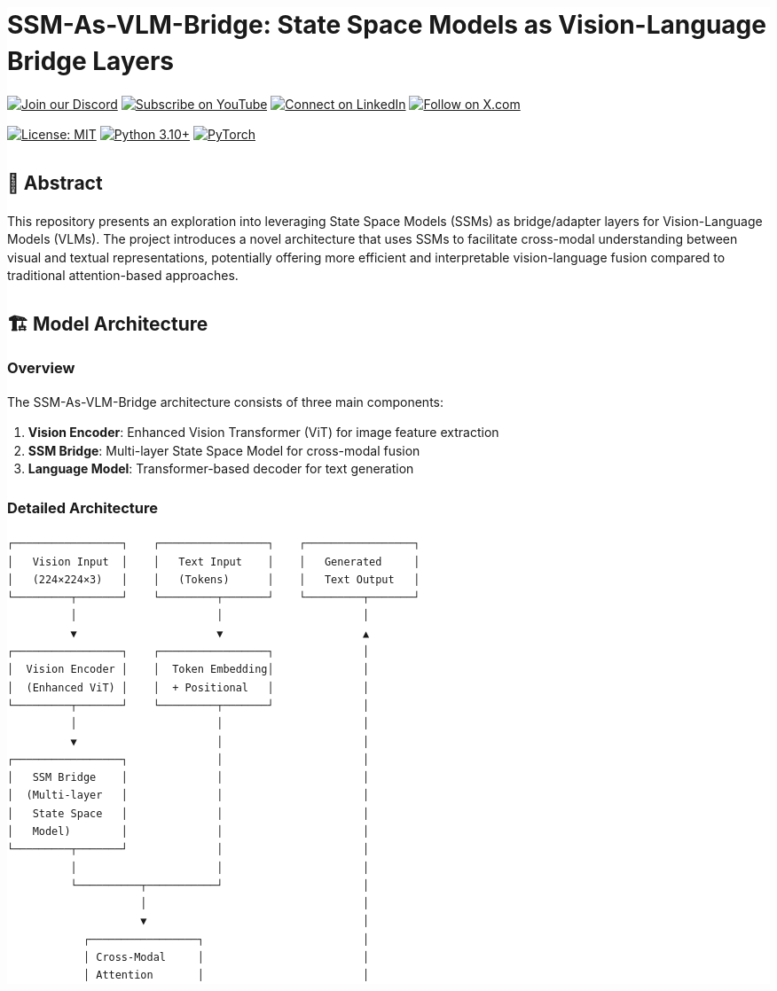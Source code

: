 # SSM-As-VLM-Bridge: State Space Models as Vision-Language Bridge Layers

[![Join our Discord](https://img.shields.io/badge/Discord-Join%20our%20server-5865F2?style=for-the-badge&logo=discord&logoColor=white)](https://discord.gg/jM3Z6M9uMq) [![Subscribe on YouTube](https://img.shields.io/badge/YouTube-Subscribe-red?style=for-the-badge&logo=youtube&logoColor=white)](https://www.youtube.com/@kyegomez3242) [![Connect on LinkedIn](https://img.shields.io/badge/LinkedIn-Connect-blue?style=for-the-badge&logo=linkedin&logoColor=white)](https://www.linkedin.com/in/kye-g-38759a207/) [![Follow on X.com](https://img.shields.io/badge/X.com-Follow-1DA1F2?style=for-the-badge&logo=x&logoColor=white)](https://x.com/kyegomezb)

[![License: MIT](https://img.shields.io/badge/License-MIT-yellow.svg)](https://opensource.org/licenses/MIT)
[![Python 3.10+](https://img.shields.io/badge/python-3.10+-blue.svg)](https://www.python.org/downloads/)
[![PyTorch](https://img.shields.io/badge/PyTorch-2.0+-red.svg)](https://pytorch.org/)

## 📖 Abstract

This repository presents an exploration into leveraging State Space Models (SSMs) as bridge/adapter layers for Vision-Language Models (VLMs). The project introduces a novel architecture that uses SSMs to facilitate cross-modal understanding between visual and textual representations, potentially offering more efficient and interpretable vision-language fusion compared to traditional attention-based approaches.

## 🏗️ Model Architecture

### Overview

The SSM-As-VLM-Bridge architecture consists of three main components:

1. **Vision Encoder**: Enhanced Vision Transformer (ViT) for image feature extraction
2. **SSM Bridge**: Multi-layer State Space Model for cross-modal fusion
3. **Language Model**: Transformer-based decoder for text generation

### Detailed Architecture

```
┌─────────────────┐    ┌─────────────────┐    ┌─────────────────┐
│   Vision Input  │    │   Text Input    │    │   Generated     │
│   (224×224×3)   │    │   (Tokens)      │    │   Text Output   │
└─────────┬───────┘    └─────────┬───────┘    └─────────┬───────┘
          │                      │                      │
          ▼                      ▼                      ▲
┌─────────────────┐    ┌─────────────────┐              │
│  Vision Encoder │    │  Token Embedding│              │
│  (Enhanced ViT) │    │  + Positional   │              │
└─────────┬───────┘    └─────────┬───────┘              │
          │                      │                      │
          ▼                      │                      │
┌─────────────────┐              │                      │
│   SSM Bridge    │              │                      │
│  (Multi-layer   │              │                      │
│   State Space   │              │                      │
│   Model)        │              │                      │
└─────────┬───────┘              │                      │
          │                      │                      │
          └──────────┬───────────┘                      │
                     │                                  │
                     ▼                                  │
            ┌─────────────────┐                         │
            │ Cross-Modal     │                         │
            │ Attention       │                         │
```